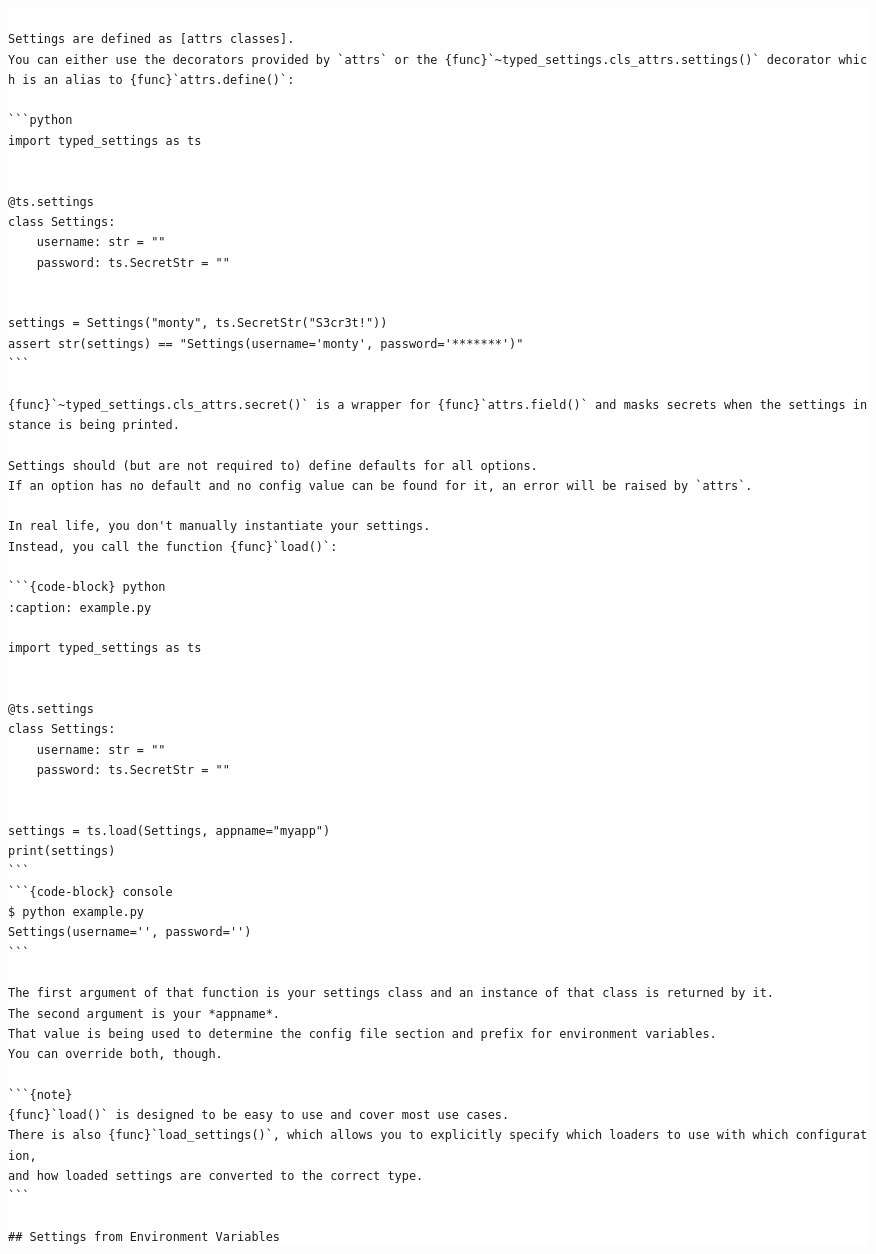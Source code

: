 ````

Settings are defined as [attrs classes].
You can either use the decorators provided by `attrs` or the {func}`~typed_settings.cls_attrs.settings()` decorator which is an alias to {func}`attrs.define()`:

```python
import typed_settings as ts


@ts.settings
class Settings:
    username: str = ""
    password: ts.SecretStr = ""


settings = Settings("monty", ts.SecretStr("S3cr3t!"))
assert str(settings) == "Settings(username='monty', password='*******')"
```

{func}`~typed_settings.cls_attrs.secret()` is a wrapper for {func}`attrs.field()` and masks secrets when the settings instance is being printed.

Settings should (but are not required to) define defaults for all options.
If an option has no default and no config value can be found for it, an error will be raised by `attrs`.

In real life, you don't manually instantiate your settings.
Instead, you call the function {func}`load()`:

```{code-block} python
:caption: example.py

import typed_settings as ts


@ts.settings
class Settings:
    username: str = ""
    password: ts.SecretStr = ""


settings = ts.load(Settings, appname="myapp")
print(settings)
```
```{code-block} console
$ python example.py
Settings(username='', password='')
```

The first argument of that function is your settings class and an instance of that class is returned by it.
The second argument is your *appname*.
That value is being used to determine the config file section and prefix for environment variables.
You can override both, though.

```{note}
{func}`load()` is designed to be easy to use and cover most use cases.
There is also {func}`load_settings()`, which allows you to explicitly specify which loaders to use with which configuration,
and how loaded settings are converted to the correct type.
```

## Settings from Environment Variables

````

[argparse]: https://docs.python.org/3/library/argparse.html
[attrs classes]: https://www.attrs.org/en/stable/examples.html
[click]: https://click.palletsprojects.com
[no, i still don't have a clue!]: https://gitlab.com/sscherfke/typed-settings/-/issues/new?issue[title]=Please%20improve%20Getting%20Startet%20section%20XYZ
[security incident]: https://thehackernews.com/2021/09/travis-ci-flaw-exposes-secrets-of.html
[virtualenv]: https://virtualenv.pypa.io/en/stable/
[why?]: https://www.python.org/dev/peps/pep-0518/#other-file-formats